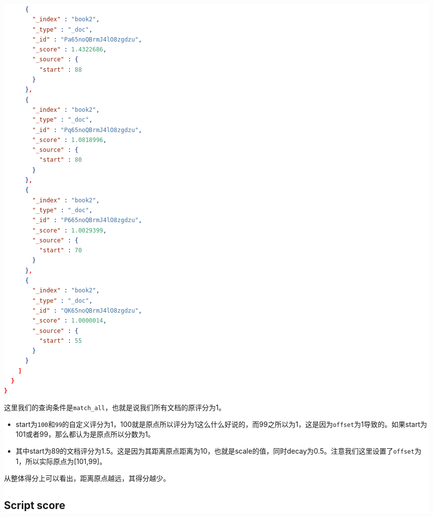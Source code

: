 ```json
      {
        "_index" : "book2",
        "_type" : "_doc",
        "_id" : "Pa65noQBrmJ4lO8zgdzu",
        "_score" : 1.4322686,
        "_source" : {
          "start" : 88
        }
      },
      {
        "_index" : "book2",
        "_type" : "_doc",
        "_id" : "Pq65noQBrmJ4lO8zgdzu",
        "_score" : 1.0818996,
        "_source" : {
          "start" : 80
        }
      },
      {
        "_index" : "book2",
        "_type" : "_doc",
        "_id" : "P665noQBrmJ4lO8zgdzu",
        "_score" : 1.0029399,
        "_source" : {
          "start" : 70
        }
      },
      {
        "_index" : "book2",
        "_type" : "_doc",
        "_id" : "QK65noQBrmJ4lO8zgdzu",
        "_score" : 1.0000014,
        "_source" : {
          "start" : 55
        }
      }
    ]
  }
}
```

这里我们的查询条件是`match_all`，也就是说我们所有文档的原评分为1。

- start为`100`和`99`的自定义评分为1，100就是原点所以评分为1这么什么好说的，而99之所以为1，这是因为`offset`为1导致的。如果start为101或者99，那么都认为是原点所以分数为1。

- 其中start为89的文档评分为1.5。这是因为其距离原点距离为10，也就是scale的值，同时decay为0.5。注意我们这里设置了`offset`为1，所以实际原点为[101,99]。

从整体得分上可以看出，距离原点越远，其得分越少。

## Script score
